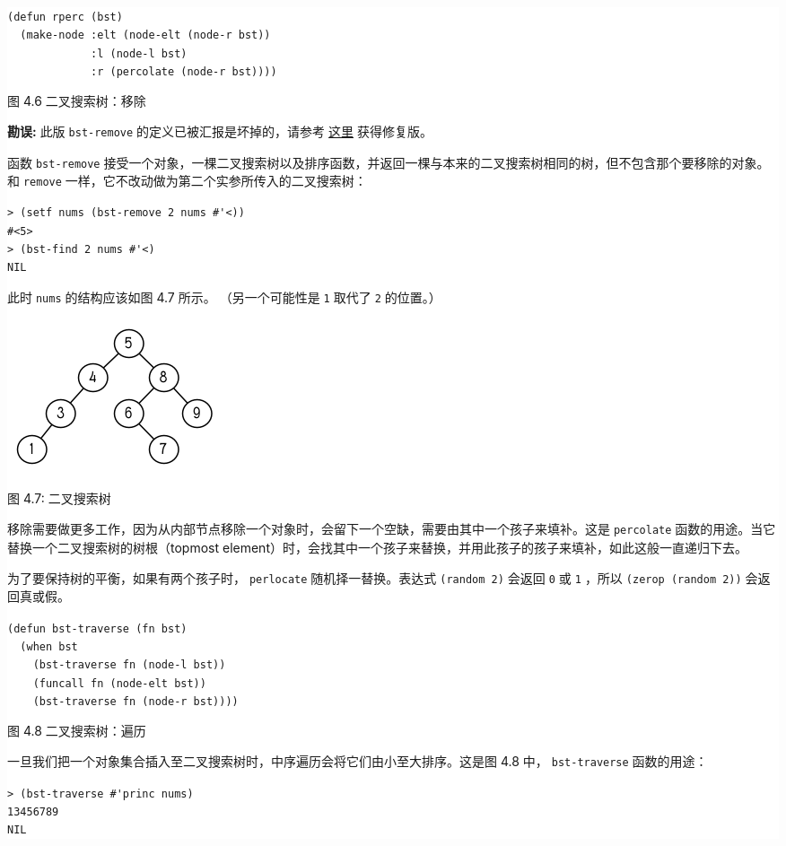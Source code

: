     (defun rperc (bst)
      (make-node :elt (node-elt (node-r bst))
                 :l (node-l bst)
                 :r (percolate (node-r bst))))

图 4.6 二叉搜索树：移除

**勘误:** 此版 `bst-remove` 的定义已被汇报是坏掉的，请参考
[这里](https://gist.github.com/2868263) 获得修复版。

函数 `bst-remove`
接受一个对象，一棵二叉搜索树以及排序函数，并返回一棵与本来的二叉搜索树相同的树，但不包含那个要移除的对象。和
`remove` 一样，它不改动做为第二个实参所传入的二叉搜索树：

    > (setf nums (bst-remove 2 nums #'<))
    #<5>
    > (bst-find 2 nums #'<)
    NIL

此时 `nums` 的结构应该如图 4.7 所示。 （另一个可能性是 `1` 取代了 `2`
的位置。）

![](../images/Figure-4.7.png)

图 4.7: 二叉搜索树

移除需要做更多工作，因为从内部节点移除一个对象时，会留下一个空缺，需要由其中一个孩子来填补。这是
`percolate` 函数的用途。当它替换一个二叉搜索树的树根（topmost
element）时，会找其中一个孩子来替换，并用此孩子的孩子来填补，如此这般一直递归下去。

为了要保持树的平衡，如果有两个孩子时， `perlocate` 随机择一替换。表达式
`(random 2)` 会返回 `0` 或 `1` ，所以 `(zerop (random 2))`
会返回真或假。

    (defun bst-traverse (fn bst)
      (when bst
        (bst-traverse fn (node-l bst))
        (funcall fn (node-elt bst))
        (bst-traverse fn (node-r bst))))

图 4.8 二叉搜索树：遍历

一旦我们把一个对象集合插入至二叉搜索树时，中序遍历会将它们由小至大排序。这是图
4.8 中， `bst-traverse` 函数的用途：

    > (bst-traverse #'princ nums)
    13456789
    NIL
